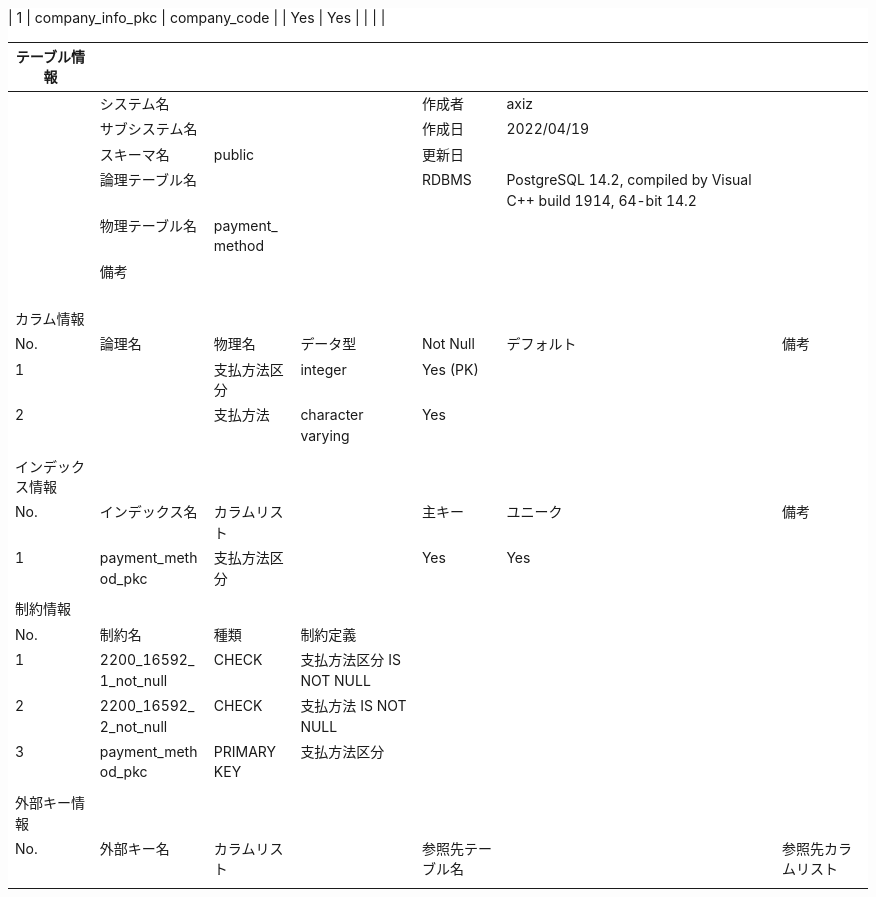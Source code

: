 | 1                | company_info_pkc | company_code         |                   | Yes      | Yes        |      | 
|                  | 

| テーブル情報       |                       |                |                          |                  |                                                                 |                    | 
| ------------------ | --------------------- | -------------- | ------------------------ | ---------------- | --------------------------------------------------------------- | ------------------ | 
|                    | システム名            |                |                          | 作成者           | axiz                                                            |                    | 
|                    | サブシステム名        |                |                          | 作成日           | 2022/04/19                                                      |                    | 
|                    | スキーマ名            | public         |                          | 更新日           |                                                                 |                    | 
|                    | 論理テーブル名        |                |                          | RDBMS            | PostgreSQL 14.2, compiled by Visual C++ build 1914, 64-bit 14.2 |                    | 
|                    | 物理テーブル名        | payment_method |                          |                  |                                                                 |                    | 
|                    | 備考                  |                |                          |                  |                                                                 |                    | 
|                    |                       |                |                          |                  |                                                                 |                    | 
|                    |                       |                |                          |                  |                                                                 |                    | 
|                    |                       |                |                          |                  |                                                                 |                    | 
|                    |                       |                |                          |                  |                                                                 |                    | 
| カラム情報         |                       |                |                          |                  |                                                                 |                    | 
| No.                | 論理名                | 物理名         | データ型                 | Not Null         | デフォルト                                                      | 備考               | 
| 1                  |                       | 支払方法区分   | integer                  | Yes (PK)         |                                                                 |                    | 
| 2                  |                       | 支払方法       | character varying        | Yes              |                                                                 |                    | 
|                    |                       |                |                          |                  |                                                                 |                    | 
| インデックス情報   |                       |                |                          |                  |                                                                 |                    | 
| No.                | インデックス名        | カラムリスト   |                          | 主キー           | ユニーク                                                        | 備考               | 
| 1                  | payment_method_pkc    | 支払方法区分   |                          | Yes              | Yes                                                             |                    | 
|                    |                       |                |                          |                  |                                                                 |                    | 
| 制約情報           |                       |                |                          |                  |                                                                 |                    | 
| No.                | 制約名                | 種類           | 制約定義                 |                  |                                                                 |                    | 
| 1                  | 2200_16592_1_not_null | CHECK          | 支払方法区分 IS NOT NULL |                  |                                                                 |                    | 
| 2                  | 2200_16592_2_not_null | CHECK          | 支払方法 IS NOT NULL     |                  |                                                                 |                    | 
| 3                  | payment_method_pkc    | PRIMARY KEY    | 支払方法区分             |                  |                                                                 |                    | 
|                    |                       |                |                          |                  |                                                                 |                    | 
| 外部キー情報       |                       |                |                          |                  |                                                                 |                    | 
| No.                | 外部キー名            | カラムリスト   |                          | 参照先テーブル名 |                                                                 | 参照先カラムリスト | 
|                    |                       |                |                          |                  |                                                                 |                    | 